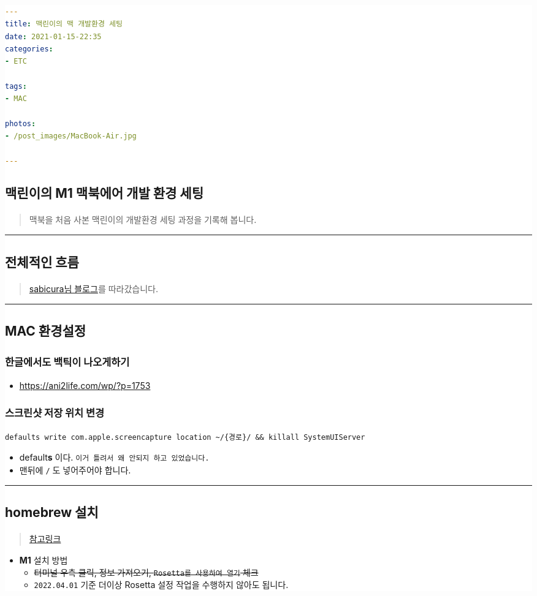 ```yaml
---
title: 맥린이의 맥 개발환경 세팅
date: 2021-01-15-22:35
categories: 
- ETC

tags:
- MAC

photos:
- /post_images/MacBook-Air.jpg

---
```


## 맥린이의 M1 맥북에어 개발 환경 세팅
> 맥북을 처음 사본 맥린이의 개발환경 세팅 과정을 기록해 봅니다.

---

## 전체적인 흐름
> [sabicura님 블로그](https://subicura.com/2017/11/22/mac-os-development-environment-setup.html)를 따라갔습니다.

---

## MAC 환경설정

### 한글에서도 백틱이 나오게하기
* https://ani2life.com/wp/?p=1753


### 스크린샷 저장 위치 변경

```console
defaults write com.apple.screencapture location ~/{경로}/ && killall SystemUIServer
```

* default**s** 이다. `이거 틀려서 왜 안되지 하고 있었습니다.`
* 맨뒤에 `/` 도 넣어주어야 합니다.

---

## homebrew 설치
> [참고링크](https://ninanung0503.medium.com/apple-silicon-m1-mac%EC%97%90-homebrew-%EC%84%A4%EC%B9%98%ED%95%98%EA%B8%B0-7b6c0d3aba08)

* **M1** 설치 방법 
    * ~~터미널 우측 클릭, 정보 가져오기, `Rosetta를 사용하여 열기` 체크~~
    * `2022.04.01` 기준 더이상 Rosetta 설정 작업을 수행하지 않아도 됩니다.
